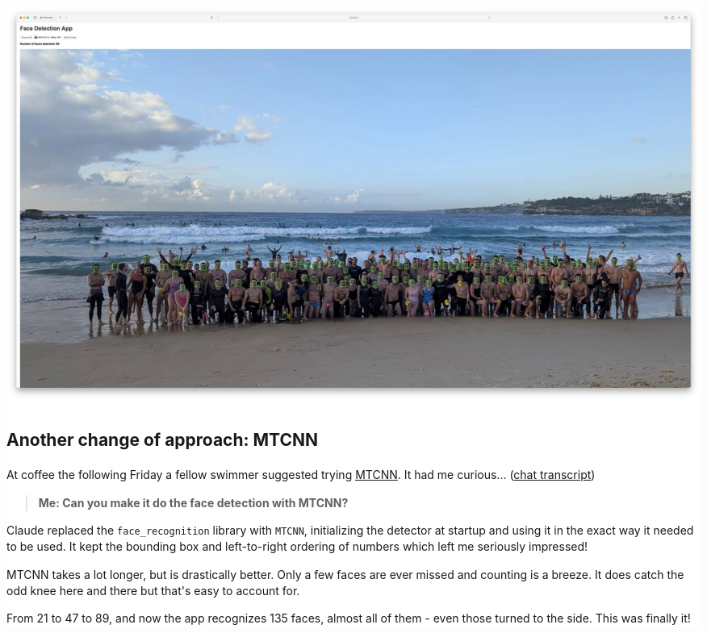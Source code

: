 <img src="/assets/images/2024/10/Screenshot-2024-10-25-at-6.17.46-PM.jpeg"/>
</div>

## Another change of approach: MTCNN

At coffee the following Friday a fellow swimmer suggested trying [MTCNN](https://medium.com/@saranshrajput/face-detection-using-mtcnn-f3948e5d1acb). It had me curious... ([chat transcript](https://gist.github.com/thecadams/f4d25d6a7d79987fdd8d9b8f2b5d4f11#flask-face-detection-app-with-mtcnn-and-enhanced-upscaling))

> **Me: Can you make it do the face detection with MTCNN?**

Claude replaced the `face_recognition` library with `MTCNN`, initializing the detector at startup and using it in the exact way it needed to be used. It kept the bounding box and left-to-right ordering of numbers which left me seriously impressed!

MTCNN takes a lot longer, but is drastically better. Only a few faces are ever missed and counting is a breeze. It does catch the odd knee here and there but that's easy to account for.

From 21 to 47 to 89, and now the app recognizes 135 faces, almost all of them - even those turned to the side. This was finally it!

<div class="kg-width-full">